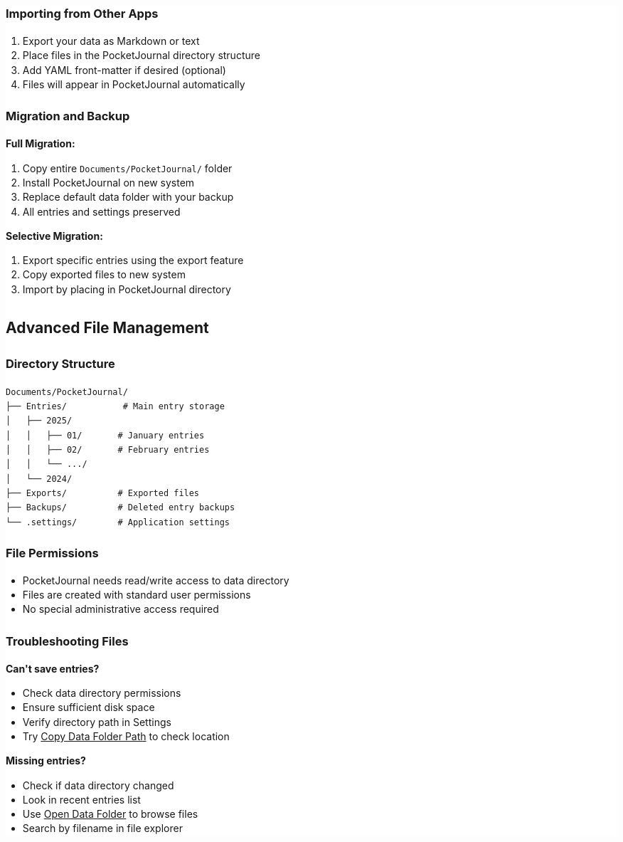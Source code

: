 ### Importing from Other Apps
1. Export your data as Markdown or text
2. Place files in the PocketJournal directory structure
3. Add YAML front-matter if desired (optional)
4. Files will appear in PocketJournal automatically

### Migration and Backup

**Full Migration:**
1. Copy entire `Documents/PocketJournal/` folder
2. Install PocketJournal on new system
3. Replace default data folder with your backup
4. All entries and settings preserved

**Selective Migration:**
1. Export specific entries using the export feature
2. Copy exported files to new system
3. Import by placing in PocketJournal directory

## Advanced File Management

### Directory Structure
```
Documents/PocketJournal/
├── Entries/           # Main entry storage
│   ├── 2025/
│   │   ├── 01/       # January entries
│   │   ├── 02/       # February entries
│   │   └── .../
│   └── 2024/
├── Exports/          # Exported files
├── Backups/          # Deleted entry backups
└── .settings/        # Application settings
```

### File Permissions
- PocketJournal needs read/write access to data directory
- Files are created with standard user permissions
- No special administrative access required

### Troubleshooting Files

**Can't save entries?**
- Check data directory permissions
- Ensure sufficient disk space
- Verify directory path in Settings
- Try [Copy Data Folder Path](#copy-data-folder-path) to check location

**Missing entries?**
- Check if data directory changed
- Look in recent entries list
- Use [Open Data Folder](#open-data-folder) to browse files
- Search by filename in file explorer
